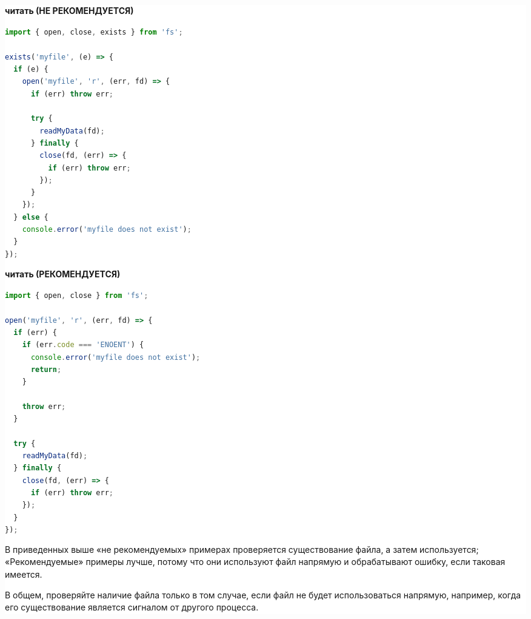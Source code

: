 **читать (НЕ РЕКОМЕНДУЕТСЯ)**

```js
import { open, close, exists } from 'fs';

exists('myfile', (e) => {
  if (e) {
    open('myfile', 'r', (err, fd) => {
      if (err) throw err;

      try {
        readMyData(fd);
      } finally {
        close(fd, (err) => {
          if (err) throw err;
        });
      }
    });
  } else {
    console.error('myfile does not exist');
  }
});
```

**читать (РЕКОМЕНДУЕТСЯ)**

```js
import { open, close } from 'fs';

open('myfile', 'r', (err, fd) => {
  if (err) {
    if (err.code === 'ENOENT') {
      console.error('myfile does not exist');
      return;
    }

    throw err;
  }

  try {
    readMyData(fd);
  } finally {
    close(fd, (err) => {
      if (err) throw err;
    });
  }
});
```

В приведенных выше «не рекомендуемых» примерах проверяется существование файла, а затем используется; «Рекомендуемые» примеры лучше, потому что они используют файл напрямую и обрабатывают ошибку, если таковая имеется.

В общем, проверяйте наличие файла только в том случае, если файл не будет использоваться напрямую, например, когда его существование является сигналом от другого процесса.
